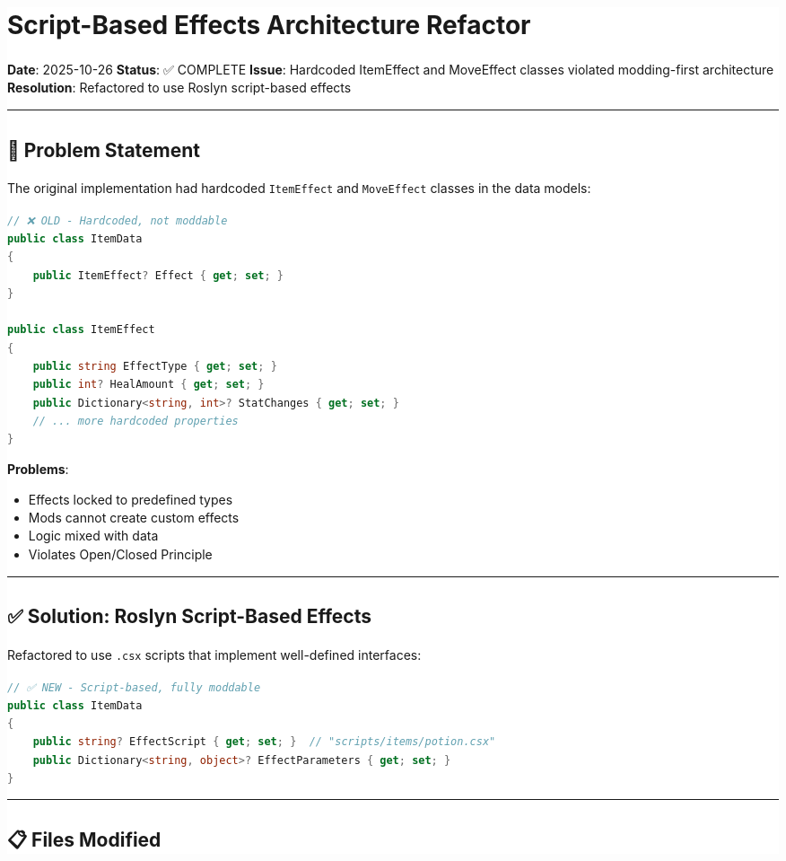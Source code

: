 # Script-Based Effects Architecture Refactor

**Date**: 2025-10-26
**Status**: ✅ COMPLETE
**Issue**: Hardcoded ItemEffect and MoveEffect classes violated modding-first architecture
**Resolution**: Refactored to use Roslyn script-based effects

---

## 🎯 Problem Statement

The original implementation had hardcoded `ItemEffect` and `MoveEffect` classes in the data models:

```csharp
// ❌ OLD - Hardcoded, not moddable
public class ItemData
{
    public ItemEffect? Effect { get; set; }
}

public class ItemEffect
{
    public string EffectType { get; set; }
    public int? HealAmount { get; set; }
    public Dictionary<string, int>? StatChanges { get; set; }
    // ... more hardcoded properties
}
```

**Problems**:
- Effects locked to predefined types
- Mods cannot create custom effects
- Logic mixed with data
- Violates Open/Closed Principle

---

## ✅ Solution: Roslyn Script-Based Effects

Refactored to use `.csx` scripts that implement well-defined interfaces:

```csharp
// ✅ NEW - Script-based, fully moddable
public class ItemData
{
    public string? EffectScript { get; set; }  // "scripts/items/potion.csx"
    public Dictionary<string, object>? EffectParameters { get; set; }
}
```

---

## 📋 Files Modified
